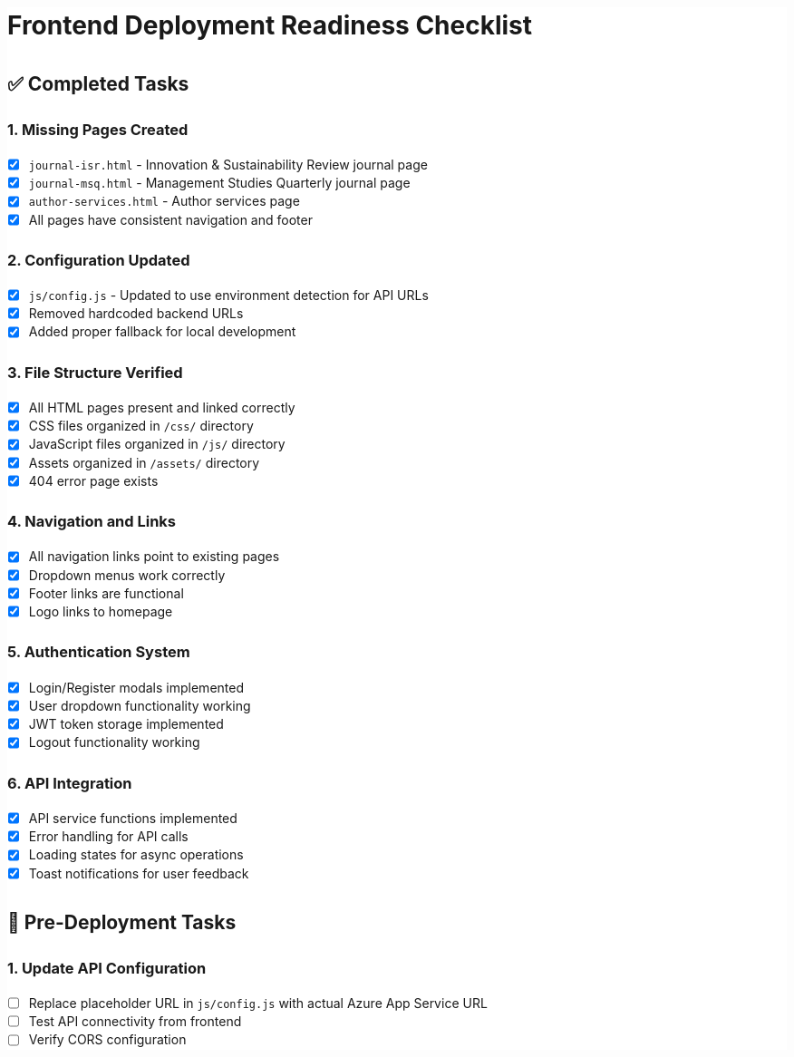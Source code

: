 # Frontend Deployment Readiness Checklist

## ✅ Completed Tasks

### 1. Missing Pages Created
- [x] `journal-isr.html` - Innovation & Sustainability Review journal page
- [x] `journal-msq.html` - Management Studies Quarterly journal page  
- [x] `author-services.html` - Author services page
- [x] All pages have consistent navigation and footer

### 2. Configuration Updated
- [x] `js/config.js` - Updated to use environment detection for API URLs
- [x] Removed hardcoded backend URLs
- [x] Added proper fallback for local development

### 3. File Structure Verified
- [x] All HTML pages present and linked correctly
- [x] CSS files organized in `/css/` directory
- [x] JavaScript files organized in `/js/` directory
- [x] Assets organized in `/assets/` directory
- [x] 404 error page exists

### 4. Navigation and Links
- [x] All navigation links point to existing pages
- [x] Dropdown menus work correctly
- [x] Footer links are functional
- [x] Logo links to homepage

### 5. Authentication System
- [x] Login/Register modals implemented
- [x] User dropdown functionality working
- [x] JWT token storage implemented
- [x] Logout functionality working

### 6. API Integration
- [x] API service functions implemented
- [x] Error handling for API calls
- [x] Loading states for async operations
- [x] Toast notifications for user feedback

## 🔧 Pre-Deployment Tasks

### 1. Update API Configuration
- [ ] Replace placeholder URL in `js/config.js` with actual Azure App Service URL
- [ ] Test API connectivity from frontend
- [ ] Verify CORS configuration
